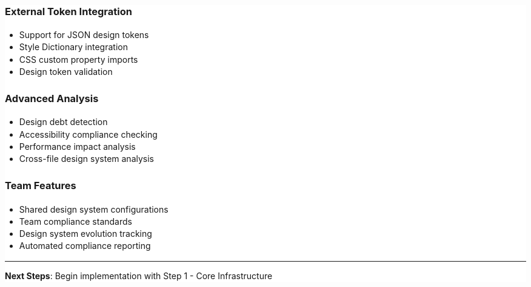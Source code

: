 ### External Token Integration
- Support for JSON design tokens
- Style Dictionary integration
- CSS custom property imports
- Design token validation

### Advanced Analysis
- Design debt detection
- Accessibility compliance checking
- Performance impact analysis
- Cross-file design system analysis

### Team Features
- Shared design system configurations
- Team compliance standards
- Design system evolution tracking
- Automated compliance reporting

---

**Next Steps**: Begin implementation with Step 1 - Core Infrastructure